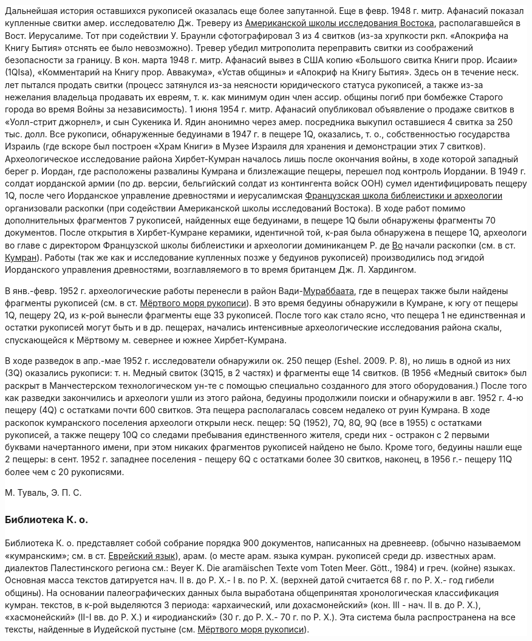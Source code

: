 Дальнейшая история оставшихся рукописей оказалась еще более запутанной. Еще в февр. 1948 г. митр. Афанасий показал купленные свитки амер. исследователю Дж. Треверу из [Американской школы исследования Востока](<https://pravenc.ru/text/Американской школы исследования Востока.html>), располагавшейся в Вост. Иерусалиме. Тот при содействии У. Браунли сфотографировал 3 из 4 свитков (из-за хрупкости ркп. «Апокрифа на Книгу Бытия» отснять ее было невозможно). Тревер убедил митрополита переправить свитки из соображений безопасности за границу. В кон. марта 1948 г. митр. Афанасий вывез в США копию «Большого свитка Книги прор. Исаии» (1QIsa), «Комментарий на Книгу прор. Аввакума», «Устав общины» и «Апокриф на Книгу Бытия». Здесь он в течение неск. лет пытался продать свитки (процесс затянулся из-за неясности юридического статуса рукописей, а также из-за нежелания владельца продавать их евреям, т. к. как минимум один член ассир. общины погиб при бомбежке Старого города во время Войны за независимость). 1 июня 1954 г. митр. Афанасий опубликовал объявление о продаже свитков в «Уолл-стрит джорнел», и сын Сукеника И. Ядин анонимно через амер. посредника выкупил оставшиеся 4 свитка за 250 тыс. долл. Все рукописи, обнаруженные бедуинами в 1947 г. в пещере 1Q, оказались, т. о., собственностью государства Израиль (где вскоре был построен «Храм Книги» в Музее Израиля для хранения и демонстрации этих 7 свитков). Археологическое исследование района Хирбет-Кумран началось лишь после окончания войны, в ходе которой западный берег р. Иордан, где расположены развалины Кумрана и близлежащие пещеры, перешел под контроль Иордании. В 1949 г. солдат иорданской армии (по др. версии, бельгийский солдат из контингента войск ООН) сумел идентифицировать пещеру 1Q, после чего Иорданское управление древностями и иерусалимская [Французская школа библеистики и археологии](<https://pravenc.ru/text/Французская школа библеистики и археологии.html>) организовали раскопки (при содействии Американской школы исследований Востока). В ходе работ помимо дополнительных фрагментов 7 рукописей, найденных еще бедуинами, в пещере 1Q были обнаружены фрагменты 70 документов. После открытия в Хирбет-Кумране керамики, идентичной той, к-рая была обнаружена в пещере 1Q, археологи во главе с директором Французской школы библеистики и археологии доминиканцем Р. де [Во](https://pravenc.ru/text/Во.html) начали раскопки (см. в ст. [Кумран](https://pravenc.ru/text/Кумран.html)). Работы (так же как и исследование купленных позже у бедуинов рукописей) производились под эгидой Иорданского управления древностями, возглавляемого в то время британцем Дж. Л. Хардингом.

В янв.-февр. 1952 г. археологические работы перенесли в район Вади-[Мураббаата](https://pravenc.ru/text/Мураббаата.html), где в пещерах также были найдены фрагменты рукописей (см. в ст. [Мёртвого моря рукописи](<https://pravenc.ru/text/Мёртвого моря рукописи.html>)). В это время бедуины обнаружили в Кумране, к югу от пещеры 1Q, пещеру 2Q, из к-рой вынесли фрагменты еще 33 рукописей. После того как стало ясно, что пещера 1 не единственная и остатки рукописей могут быть и в др. пещерах, начались интенсивные археологические исследования района скалы, спускающейся к Мёртвому м. севернее и южнее Хирбет-Кумрана.

В ходе разведок в апр.-мае 1952 г. исследователи обнаружили ок. 250 пещер (Eshel. 2009. P. 8), но лишь в одной из них (3Q) оказались рукописи: т. н. Медный свиток (3Q15, в 2 частях) и фрагменты еще 14 свитков. (В 1956 «Медный свиток» был раскрыт в Манчестерском технологическом ун-те с помощью специально созданного для этого оборудования.) После того как разведки закончились и археологи ушли из этого района, бедуины продолжили поиски и обнаружили в авг. 1952 г. 4-ю пещеру (4Q) с остатками почти 600 свитков. Эта пещера располагалась совсем недалеко от руин Кумрана. В ходе раскопок кумранского поселения археологи открыли неск. пещер: 5Q (1952), 7Q, 8Q, 9Q (все в 1955) с остатками рукописей, а также пещеру 10Q со следами пребывания единственного жителя, среди них - остракон с 2 первыми буквами начертанного имени, при этом никаких фрагментов рукописей найдено не было. Кроме того, бедуины нашли еще 2 пещеры: в сент. 1952 г. западнее поселения - пещеру 6Q с остатками более 30 свитков, наконец, в 1956 г.- пещеру 11Q более чем с 20 рукописями.

М. Туваль, Э. П. С. 

### Библиотека К. о.

Библиотека К. о. представляет собой собрание порядка 900 документов, написанных на древнеевр. (обычно называемом «кумранским»; см. в ст. [Еврейский язык](<https://pravenc.ru/text/Еврейский язык.html>)), арам. (о месте арам. языка кумран. рукописей среди др. известных арам. диалектов Палестинского региона см.: Beyer K. Die aramäischen Texte vom Toten Meer. Gött., 1984) и греч. (койне) языках. Основная масса текстов датируется нач. II в. до Р. Х.- I в. по Р. Х. (верхней датой считается 68 г. по Р. Х.- год гибели общины). На основании палеографических данных была выработана общепринятая хронологическая классификация кумран. текстов, в к-рой выделяются 3 периода: «архаический, или дохасмонейский» (кон. III - нач. II в. до Р. Х.), «хасмонейский» (II-I вв. до Р. Х.) и «иродианский» (30 г. до Р. Х.- 70 г. по Р. Х.). Эта система была распространена на все тексты, найденные в Иудейской пустыне (см. [Мёртвого моря рукописи](<https://pravenc.ru/text/Мёртвого моря рукописи.html>)).
